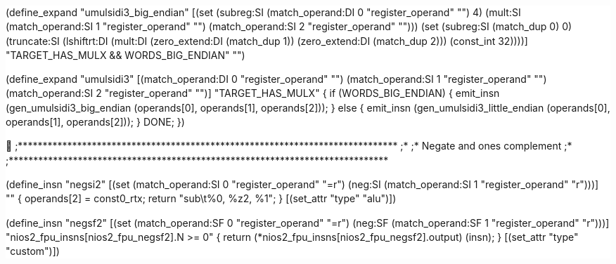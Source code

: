 (define_expand "umulsidi3_big_endian"
    [(set (subreg:SI (match_operand:DI 0 "register_operand" "") 4)
          (mult:SI (match_operand:SI 1 "register_operand" "")
                   (match_operand:SI 2 "register_operand" "")))
     (set (subreg:SI (match_dup 0) 0)
          (truncate:SI (lshiftrt:DI (mult:DI (zero_extend:DI (match_dup 1))
                                             (zero_extend:DI (match_dup 2)))
                                    (const_int 32))))]
  "TARGET_HAS_MULX && WORDS_BIG_ENDIAN"
  "")

(define_expand "umulsidi3"
    [(match_operand:DI 0 "register_operand" "")
     (match_operand:SI 1 "register_operand" "")
     (match_operand:SI 2 "register_operand" "")]
  "TARGET_HAS_MULX"
  {
    if (WORDS_BIG_ENDIAN)
    {
        emit_insn (gen_umulsidi3_big_endian (operands[0],
                                             operands[1],
                                             operands[2]));
    }
    else
    {
        emit_insn (gen_umulsidi3_little_endian (operands[0],
                                                operands[1],
                                                operands[2]));
    }
    DONE;
  })


;*****************************************************************************
;*
;* Negate and ones complement
;*
;*****************************************************************************

(define_insn "negsi2"
  [(set (match_operand:SI 0 "register_operand"        "=r")
	(neg:SI (match_operand:SI 1 "register_operand" "r")))]
  ""
{
  operands[2] = const0_rtx;
  return "sub\\t%0, %z2, %1";
}
  [(set_attr "type" "alu")])

(define_insn "negsf2"
  [(set (match_operand:SF 0 "register_operand"          "=r")
        (neg:SF (match_operand:SF 1 "register_operand" "r")))]
  "nios2_fpu_insns[nios2_fpu_negsf2].N >= 0"
  {
    return (*nios2_fpu_insns[nios2_fpu_negsf2].output) (insn);
  }
  [(set_attr "type" "custom")])
